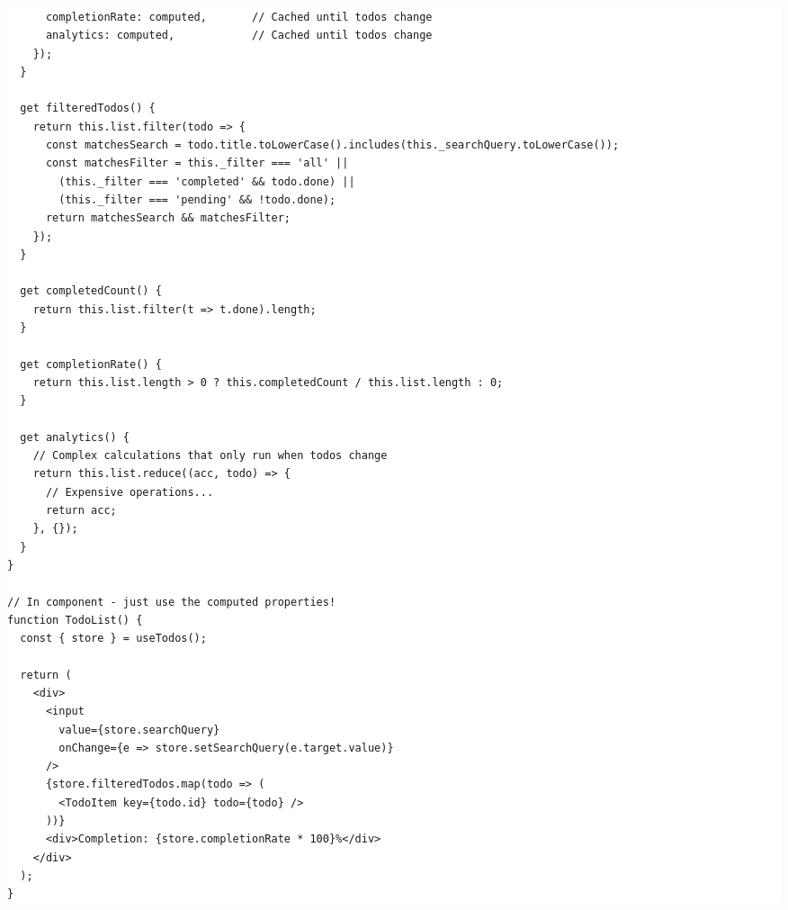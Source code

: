 ```tsx
      completionRate: computed,       // Cached until todos change
      analytics: computed,            // Cached until todos change
    });
  }
  
  get filteredTodos() {
    return this.list.filter(todo => {
      const matchesSearch = todo.title.toLowerCase().includes(this._searchQuery.toLowerCase());
      const matchesFilter = this._filter === 'all' || 
        (this._filter === 'completed' && todo.done) ||
        (this._filter === 'pending' && !todo.done);
      return matchesSearch && matchesFilter;
    });
  }
  
  get completedCount() {
    return this.list.filter(t => t.done).length;
  }
  
  get completionRate() {
    return this.list.length > 0 ? this.completedCount / this.list.length : 0;
  }
  
  get analytics() {
    // Complex calculations that only run when todos change
    return this.list.reduce((acc, todo) => {
      // Expensive operations...
      return acc;
    }, {});
  }
}

// In component - just use the computed properties!
function TodoList() {
  const { store } = useTodos();
  
  return (
    <div>
      <input 
        value={store.searchQuery}
        onChange={e => store.setSearchQuery(e.target.value)}
      />
      {store.filteredTodos.map(todo => (
        <TodoItem key={todo.id} todo={todo} />
      ))}
      <div>Completion: {store.completionRate * 100}%</div>
    </div>
  );
}
```
